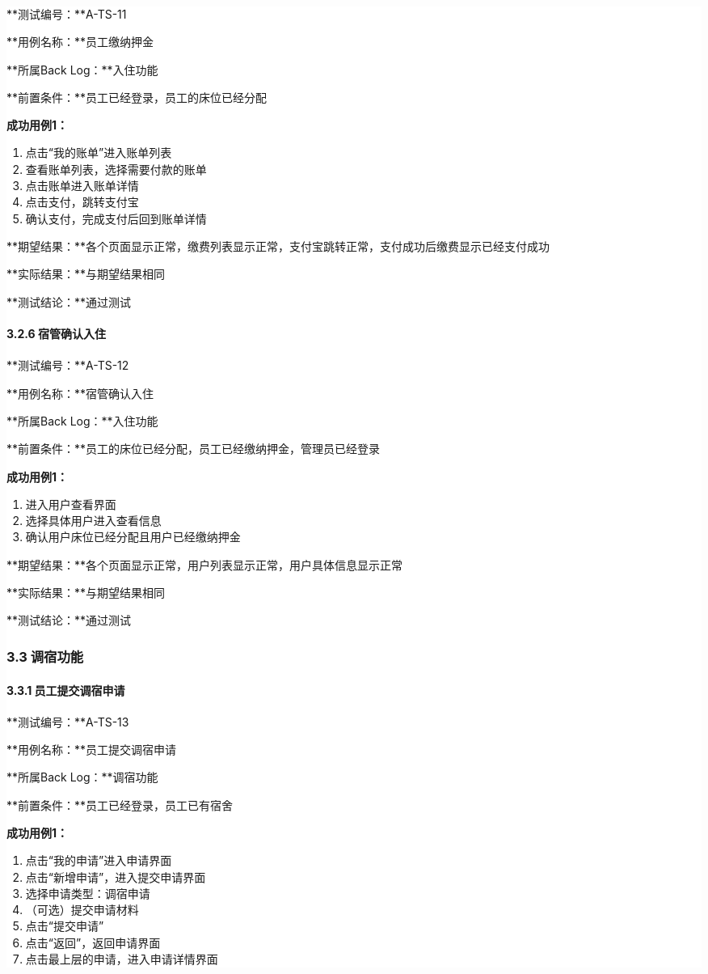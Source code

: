 **测试编号：**A-TS-11

**用例名称：**员工缴纳押金

**所属Back Log：**入住功能

**前置条件：**员工已经登录，员工的床位已经分配

**成功用例1：**

1. 点击“我的账单”进入账单列表
1. 查看账单列表，选择需要付款的账单
1. 点击账单进入账单详情
1. 点击支付，跳转支付宝
1. 确认支付，完成支付后回到账单详情

**期望结果：**各个页面显示正常，缴费列表显示正常，支付宝跳转正常，支付成功后缴费显示已经支付成功

**实际结果：**与期望结果相同

**测试结论：**通过测试

#### 3.2.6 宿管确认入住

**测试编号：**A-TS-12

**用例名称：**宿管确认入住

**所属Back Log：**入住功能

**前置条件：**员工的床位已经分配，员工已经缴纳押金，管理员已经登录

**成功用例1：**

1. 进入用户查看界面
2. 选择具体用户进入查看信息
3. 确认用户床位已经分配且用户已经缴纳押金

**期望结果：**各个页面显示正常，用户列表显示正常，用户具体信息显示正常

**实际结果：**与期望结果相同

**测试结论：**通过测试

### 3.3 调宿功能

#### 3.3.1 员工提交调宿申请

**测试编号：**A-TS-13

**用例名称：**员工提交调宿申请

**所属Back Log：**调宿功能

**前置条件：**员工已经登录，员工已有宿舍

**成功用例1：**

1. 点击“我的申请”进入申请界面
1. 点击“新增申请”，进入提交申请界面
1. 选择申请类型：调宿申请
1. （可选）提交申请材料
1. 点击“提交申请”
1. 点击“返回”，返回申请界面
1. 点击最上层的申请，进入申请详情界面
